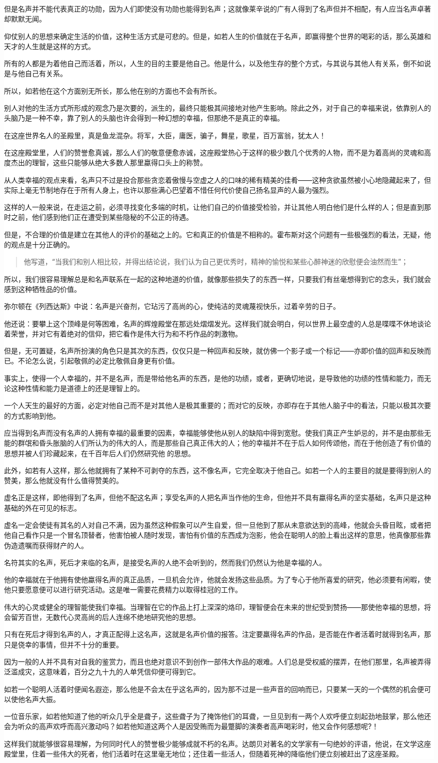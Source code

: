 但是名声并不能代表真正的功勋，因为人们即使没有功勋也能得到名声；这就像莱辛说的广有人得到了名声但并不相配，有人应当名声卓著却默默无闻。

仰仗别人的思想来确定生活的价值，这种生活方式是可悲的。但是，如若人生的价值就在于名声，即赢得整个世界的喝彩的话，那么英雄和天才的人生就是这样的方式。

所有的人都是为着他自己而活着，所以，人生的目的主要是他自己。他是什么，以及他生存的整个方式，与其说与其他人有关系，倒不如说是与他自己有关系。

所以，如若他在这个方面别无所长，那么他在别的方面也不会有所长。

别人对他的生活方式所形成的观念乃是次要的，派生的，最终只能极其间接地对他产生影响。除此之外，对于自己的幸福来说，依靠别人的头脑乃是一种不幸，靠了别人的头脑也许会得到一种幻想的幸福，但那绝不是真正的幸福。

在这座世界名人的圣殿里，真是鱼龙混杂。将军，大臣，庸医，骗子，舞星，歌星，百万富翁，犹太人！

在这座殿堂里，人们的赞誉愈真诚，那么人们的敬意便愈赤诚，这座殿堂热心于这样的极少数几个优秀的人物，而不是为着高尚的灵魂和高度杰出的理智，这些只能够从绝大多数人那里蠃得口头上的称赞。

从人类幸福的观点来看，名声只不过是投合那些贪恋着傲慢与空虚之人的口味的稀有精美的佳肴——这种贪欲虽然被小心地隐藏起来了，但实际上毫无节制地存在于所有人身上，也许以那些满心巴望着不惜任何代价使自己扬名显声的人最为强烈。

这样的人一般来说，在走运之前，必须寻找变化多端的时机，让他们自己的价值接受检验，并让其他人明白他们是什么样的人；但是直到那时之前，他们感到他们正在遭受到某些隐秘的不公正的待遇。

但是，不合理的价值是建立在其他人的评价的基础之上的。它和真正的价值是不相称的。霍布斯对这个问题有一些极强烈的看法，无疑，他的观点是十分正确的。

> 他写道，“当我们和别人相比较，并得出结论说，我们认为自己更优秀时，精神的愉悦和某些心醉神迷的欣慰便会油然而生”；

所以，我们很容易理解总是和名声联系在一起的这种地道的价值，就像那些损失了的东西一样，只要我们有丝毫想得到它的念头，我们就会感到这种牺牲品的价值。

弥尔顿在《列西达斯》中说：名声是兴奋剂，它玷污了高尚的心，使纯洁的灵魂蔑视快乐，过着辛劳的日子。

他还说：要攀上这个顶峰是何等困难，名声的辉煌殿堂在那远处熠熠发光。这样我们就会明白，何以世界上最空虚的人总是喋喋不休地谈论着荣誉，并对它有着绝对的信仰，把它看作是伟大行为和不朽作品的刺激物。

但是，无可置疑，名声所扮演的角色只是其次的东西，仅仅只是一种回声和反映，就仿佛一个影子或一个标记——亦即价值的回声和反映而已。不论怎么说，引起敬佩的必定比敬佩自身更有价值。

事实上，使得一个人幸福的，并不是名声，而是带给他名声的东西，是他的功绩，或者，更确切地说，是导致他的功绩的性情和能力，而无论这种性情和能力是道德上的还是理智上的。

一个人天生的最好的方面，必定对他自己而不是对其他人是极其重要的；而对它的反映，亦即存在于其他人脑子中的看法，只能以极其次要的方式影响到他。

应当得到名声而没有名声的人拥有幸福的最重要的因素，幸福能够使他从别人的缺陷中得到宽慰。使我们真正产生妒忌的，并不是由那些无能的群氓和昏头胀脑的人们所认为的伟大的人，而是那些自己真正伟大的人；他的幸福并不在于后人如何传颂他，而在于他创造了有价值的思想并被人们珍藏起来，在千百年后人们仍然研究他 的思想。

此外，如若有人这样，那么他就拥有了某种不可剥夺的东西，这不像名声，它完全取决于他自己。如若一个人的主要目的就是要得到别人的赞美，那么他就没有什么值得赞美的。

虚名正是这样，即他得到了名声，但他不配这名声；享受名声的人把名声当作他的生命，但他并不具有蠃得名声的坚实基础，名声只是这种基础的外在可见的标志。

虚名一定会使徒有其名的人对自己不满，因为虽然这种假象可以产生自爱，但一旦他到了那从未意欲达到的高峰，他就会头昏目眩，或者把他自己看作只是一个冒名顶替者，他害怕被人随时发现，害怕有价值的东西成为泡影，他会在聪明人的脸上看出这样的意思，他真像那些靠伪造遗嘱而获得财产的人。

名符其实的名声，死后才来临的名声，是接受名声的人绝不会听到的，然而我们仍然认为他是幸福的人。

他的幸福就在于他拥有使他蠃得名声的真正品质，一旦机会允许，他就会发扬这些品质。为了专心于他所喜爱的研究，他必须要有闲暇，使他只要愿意便可以进行研究活动。这是唯一需要花费精力以取得桂冠的工作。

伟大的心灵或健全的理智能使我们幸福。当理智在它的作品上打上深深的烙印，理智便会在未来的世纪受到赞扬——那使他幸福的思想，将会留芳百世，无数代心灵高尚的后人连绵不绝地研究他的思想。

只有在死后才得到名声的人，才真正配得上这名声，这就是名声价值的报答。注定要羸得名声的作品，是否能在作者活着时就得到名声，那只是侥幸的事情，但并不十分的重要。

因为一般的人并不具有对自我的鉴赏力，而且也绝对意识不到创作一部伟大作品的艰难。人们总是受权威的摆弄，在他们那里，名声被弄得泛滥成灾，这意味着，百分之九十九的人单凭信仰便可得到它。

如若一个聪明人活着时便闻名遐迩，那么他是不会太在乎这名声的，因为那不过是一些声音的回响而已，只要某一天的一个偶然的机会便可以使他名声大振。

一位音乐家，如若他知道了他的听众几乎全是聋子，这些聋子为了掩饰他们的耳聋，一旦见到有一两个人欢呼便立刻起劲地鼓掌，那么他还会为听众的高声欢呼而高兴激动吗？如若他知道这两个人是因受贿而为最蹩脚的演奏者高声喝彩时，他又会作何感想呢?！

这样我们就能够很容易理解，为何同时代人的赞誉极少能够成就不朽的名声。达朗贝对著名的文学家有一句绝妙的评语，他说，在文学这座殿堂里，住着一些伟大的死者，他们活着时在这里毫无地位；还住着一些活人，但随着死神的降临他们便立刻被赶出了这座圣殿。

